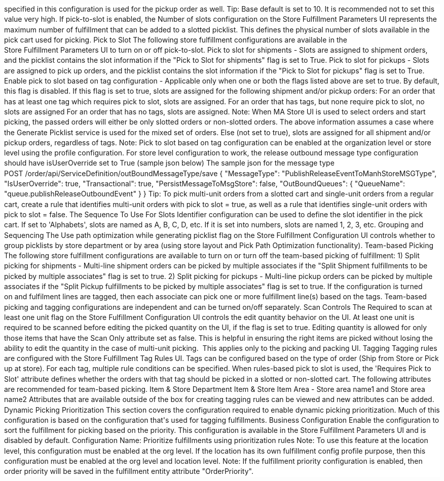specified in this configuration is used for the pickup order as well. Tip: Base default is set to 10. It is recommended not to set this value very high. If pick-to-slot is enabled, the Number of slots configuration on the Store Fulfillment Parameters UI represents the maximum number of fulfillment that can be added to a slotted picklist. This defines the physical number of slots available in the pick cart used for picking. Pick to Slot The following store fulfillment configurations are available in the Store Fulfillment Parameters UI to turn on or off pick-to-slot. Pick to slot for shipments - Slots are assigned to shipment orders, and the picklist contains the slot information if the "Pick to Slot for shipments" flag is set to True. Pick to slot for pickups - Slots are assigned to pick up orders, and the picklist contains the slot information if the "Pick to Slot for pickups" flag is set to True. Enable pick to slot based on tag configuration - Applicable only when one or both the flags listed above are set to true. By default, this flag is disabled. If this flag is set to true, slots are assigned for the following shipment and/or pickup orders: For an order that has at least one tag which requires pick to slot, slots are assigned. For an order that has tags, but none require pick to slot, no slots are assigned For an order that has no tags, slots are assigned. Note: When MA Store UI is used to select orders and start picking, the passed orders will either be only slotted orders or non-slotted orders. The above information assumes a case where the Generate Picklist service is used for the mixed set of orders. Else (not set to true), slots are assigned for all shipment and/or pickup orders, regardless of tags. Note: Pick to slot based on tag configuration can be enabled at the organization level or store level using the profile configuration. For store level configuration to work, the release outbound message type configuration should have isUserOverride set to True (sample json below) The sample json for the message type POST /order/api/ServiceDefinition/outBoundMessageType/save { "MessageType": "PublishReleaseEventToManhStoreMSGType", "IsUserOverride": true, "Transactional": true, "PersistMessageToMsgStore": false, "OutBoundQueues": { "QueueName": "queue.publishReleaseOutboundEvent" } } Tip: To pick multi-unit orders from a slotted cart and single-unit orders from a regular cart, create a rule that identifies multi-unit orders with pick to slot = true, as well as a rule that identifies single-unit orders with pick to slot = false. The Sequence To Use For Slots Identifier configuration can be used to define the slot identifier in the pick cart. If set to 'Alphabets', slots are named as A, B, C, D, etc. If it is set into numbers, slots are named 1, 2, 3, etc. Grouping and Sequencing The Use path optimization while generating picklist flag on the Store Fulfillment Configuration UI controls whether to group picklists by store department or by area (using store layout and Pick Path Optimization functionality). Team-based Picking The following store fulfillment configurations are available to turn on or turn off the team-based picking of fulfillment: 1) Split picking for shipments - Multi-line shipment orders can be picked by multiple associates if the "Split Shipment fulfillments to be picked by multiple associates" flag is set to true. 2) Split picking for pickups - Multi-line pickup orders can be picked by multiple associates if the "Split Pickup fulfillments to be picked by multiple associates" flag is set to true. If the configuration is turned on and fulfilment lines are tagged, then each associate can pick one or more fulfillment line(s) based on the tags. Team-based picking and tagging configurations are independent and can be turned on/off separately. Scan Controls The Required to scan at least one unit flag on the Store Fulfillment Configuration UI controls the edit quantity behavior on the UI. At least one unit is required to be scanned before editing the picked quantity on the UI, if the flag is set to true. Editing quantity is allowed for only those items that have the Scan Only attribute set as false. This is helpful in ensuring the right items are picked without losing the ability to edit the quantity in the case of multi-unit picking.  This applies only to the picking and packing UI. Tagging Tagging rules are configured with the Store Fulfillment Tag Rules UI. Tags can be configured based on the type of order (Ship from Store or Pick up at store). For each tag, multiple rule conditions can be specified. When rules-based pick to slot is used, the 'Requires Pick to Slot' attribute defines whether the orders with that tag should be picked in a slotted or non-slotted cart. The following attributes are recommended for team-based picking. Item & Store Department Item & Store Item Area - Store area name1 and Store area name2 Attributes that are available outside of the box for creating tagging rules can be viewed and new attributes can be added. Dynamic Picking Prioritization This section covers the configuration required to enable dynamic picking prioritization. Much of this configuration is based on the configuration that's used for tagging fulfillments. Business Configuration Enable the configuration to sort the fulfillment for picking based on the priority. This configuration is available in the Store Fulfillment Parameters UI and is disabled by default. Configuration Name: Prioritize fulfillments using prioritization rules Note: To use this feature at the location level, this configuration must be enabled at the org level. If the location has its own fulfillment config profile purpose, then this configuration must be enabled at the org level and location level. Note: If the fulfillment priority configuration is enabled, then order priority will be saved in the fulfillment entity attribute "OrderPriority".